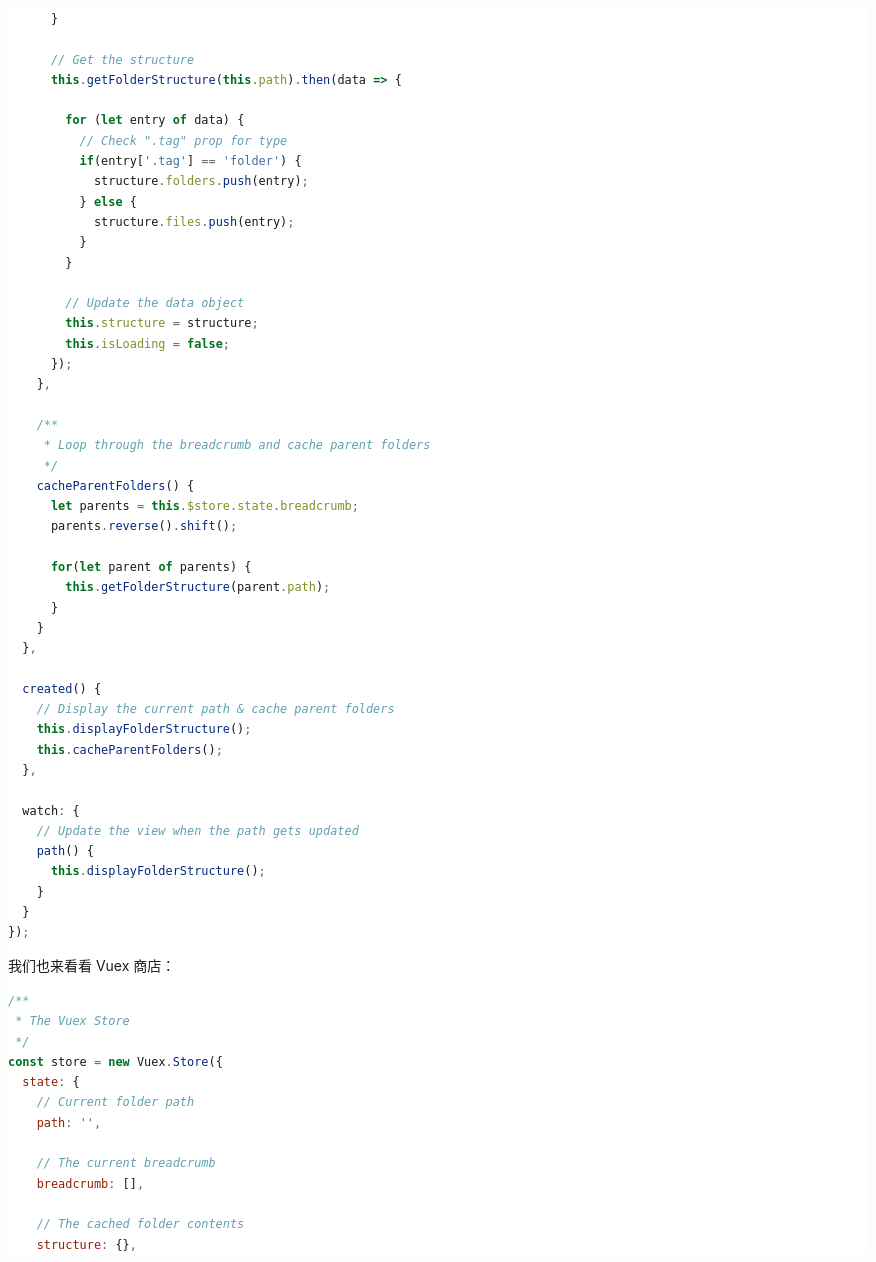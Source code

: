 ```js
      }

      // Get the structure
      this.getFolderStructure(this.path).then(data => {

        for (let entry of data) {
          // Check ".tag" prop for type
          if(entry['.tag'] == 'folder') {
            structure.folders.push(entry);
          } else {
            structure.files.push(entry);
          }
        }

        // Update the data object
        this.structure = structure;
        this.isLoading = false;
      });
    },

    /**
     * Loop through the breadcrumb and cache parent folders
     */
    cacheParentFolders() {
      let parents = this.$store.state.breadcrumb;
      parents.reverse().shift();

      for(let parent of parents) {
        this.getFolderStructure(parent.path);
      }
    }
  },

  created() {
    // Display the current path & cache parent folders
    this.displayFolderStructure();
    this.cacheParentFolders();
  },

  watch: {
    // Update the view when the path gets updated
    path() {
      this.displayFolderStructure();
    }
  }
});
```

我们也来看看 Vuex 商店：

```js
/**
 * The Vuex Store
 */
const store = new Vuex.Store({
  state: {
    // Current folder path
    path: '',

    // The current breadcrumb
    breadcrumb: [],

    // The cached folder contents
    structure: {},
```